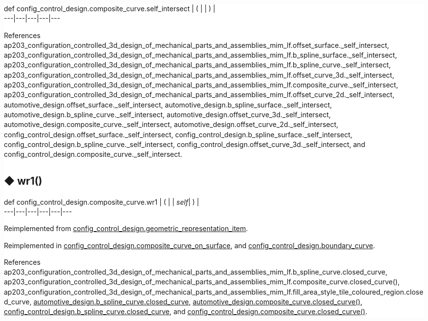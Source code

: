 def config_control_design.composite_curve.self_intersect  | ( | | ) |   
---|---|---|---|---  
  
References
ap203_configuration_controlled_3d_design_of_mechanical_parts_and_assemblies_mim_lf.offset_surface._self_intersect,
ap203_configuration_controlled_3d_design_of_mechanical_parts_and_assemblies_mim_lf.b_spline_surface._self_intersect,
ap203_configuration_controlled_3d_design_of_mechanical_parts_and_assemblies_mim_lf.b_spline_curve._self_intersect,
ap203_configuration_controlled_3d_design_of_mechanical_parts_and_assemblies_mim_lf.offset_curve_3d._self_intersect,
ap203_configuration_controlled_3d_design_of_mechanical_parts_and_assemblies_mim_lf.composite_curve._self_intersect,
ap203_configuration_controlled_3d_design_of_mechanical_parts_and_assemblies_mim_lf.offset_curve_2d._self_intersect,
automotive_design.offset_surface._self_intersect,
automotive_design.b_spline_surface._self_intersect,
automotive_design.b_spline_curve._self_intersect,
automotive_design.offset_curve_3d._self_intersect,
automotive_design.composite_curve._self_intersect,
automotive_design.offset_curve_2d._self_intersect,
config_control_design.offset_surface._self_intersect,
config_control_design.b_spline_surface._self_intersect,
config_control_design.b_spline_curve._self_intersect,
config_control_design.offset_curve_3d._self_intersect, and
config_control_design.composite_curve._self_intersect.

## ◆ wr1()

def config_control_design.composite_curve.wr1  | ( |  | _self_| ) |   
---|---|---|---|---|---  
  
Reimplemented from
[config_control_design.geometric_representation_item](../../d3/d18/classconfig__control__design_1_1geometric__representation__item.html#a779ebde9495ea4132b585e06aa418f13).

Reimplemented in
[config_control_design.composite_curve_on_surface](../../da/d0c/classconfig__control__design_1_1composite__curve__on__surface.html#af1248e63f087994050d924b1f03ce2a7),
and
[config_control_design.boundary_curve](../../d4/d2f/classconfig__control__design_1_1boundary__curve.html#afe5e4e7932ec2ddaf7af41d9cacffcb6).

References
ap203_configuration_controlled_3d_design_of_mechanical_parts_and_assemblies_mim_lf.b_spline_curve.closed_curve,
ap203_configuration_controlled_3d_design_of_mechanical_parts_and_assemblies_mim_lf.composite_curve.closed_curve(),
ap203_configuration_controlled_3d_design_of_mechanical_parts_and_assemblies_mim_lf.fill_area_style_tile_coloured_region.closed_curve,
[automotive_design.b_spline_curve.closed_curve](../../db/d4c/classautomotive__design_1_1b__spline__curve.html#a7cbedcbd75d0cbe968812bee57d63912),
[automotive_design.composite_curve.closed_curve()](../../de/d2c/classautomotive__design_1_1composite__curve.html#a6b988086709b2d29b533fa3145010e1d),
[config_control_design.b_spline_curve.closed_curve](../../d9/d93/classconfig__control__design_1_1b__spline__curve.html#a2947367918704f9270e1d0b156d8dd50),
and
[config_control_design.composite_curve.closed_curve()](../../d9/d22/classconfig__control__design_1_1composite__curve.html#a606f93c957672f4e687eeb1e9b043943).
